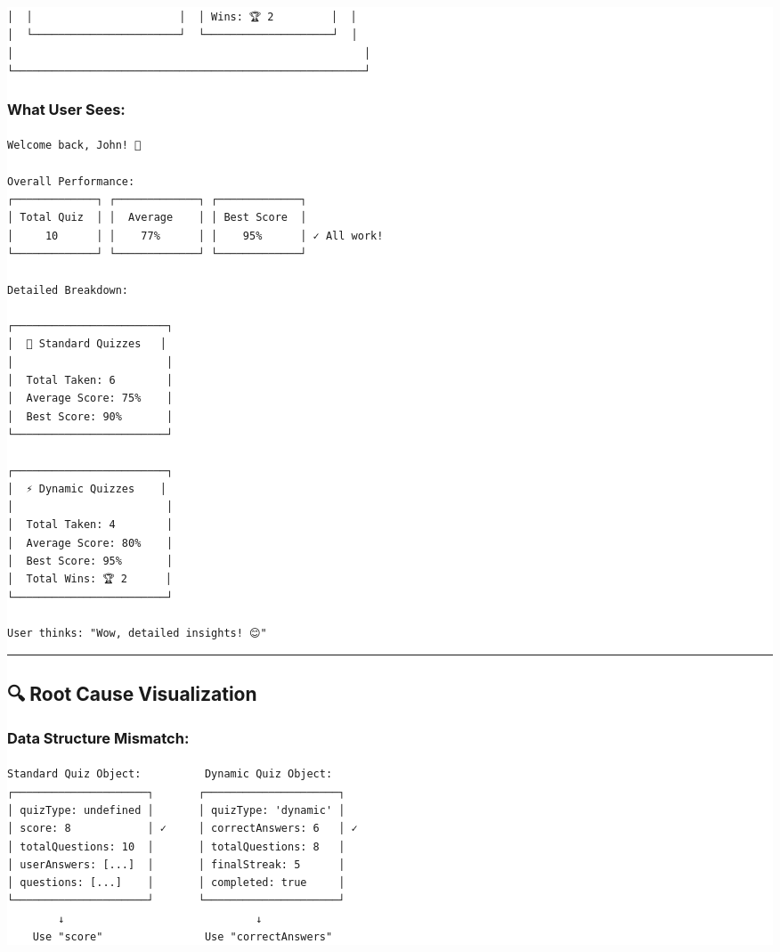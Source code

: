 ```
│  │                       │  │ Wins: 🏆 2         │  │
│  └───────────────────────┘  └────────────────────┘  │
│                                                       │
└───────────────────────────────────────────────────────┘
```

### **What User Sees:**
```
Welcome back, John! 👋

Overall Performance:
┌─────────────┐ ┌─────────────┐ ┌─────────────┐
│ Total Quiz  │ │  Average    │ │ Best Score  │
│     10      │ │    77%      │ │    95%      │ ✓ All work!
└─────────────┘ └─────────────┘ └─────────────┘

Detailed Breakdown:

┌────────────────────────┐
│  📝 Standard Quizzes   │
│                        │
│  Total Taken: 6        │
│  Average Score: 75%    │
│  Best Score: 90%       │
└────────────────────────┘

┌────────────────────────┐
│  ⚡ Dynamic Quizzes    │
│                        │
│  Total Taken: 4        │
│  Average Score: 80%    │
│  Best Score: 95%       │
│  Total Wins: 🏆 2      │
└────────────────────────┘

User thinks: "Wow, detailed insights! 😊"
```

---

## 🔍 Root Cause Visualization

### **Data Structure Mismatch:**

```
Standard Quiz Object:          Dynamic Quiz Object:
┌─────────────────────┐       ┌─────────────────────┐
│ quizType: undefined │       │ quizType: 'dynamic' │
│ score: 8            │ ✓     │ correctAnswers: 6   │ ✓
│ totalQuestions: 10  │       │ totalQuestions: 8   │
│ userAnswers: [...]  │       │ finalStreak: 5      │
│ questions: [...]    │       │ completed: true     │
└─────────────────────┘       └─────────────────────┘
        ↓                              ↓
    Use "score"                Use "correctAnswers"
```
